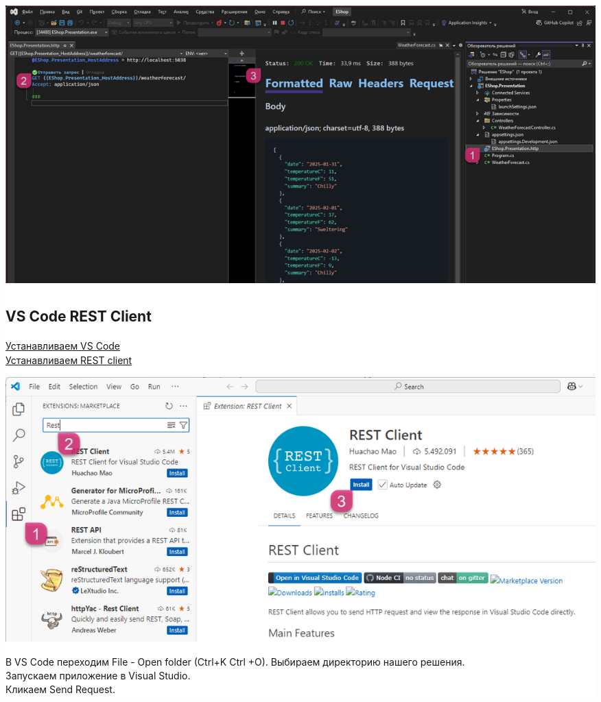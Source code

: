 ![](attachments/Pasted%20image%2020250130223318.png)

## VS Code REST Client

[Устанавливаем VS Code](https://code.visualstudio.com/)  
[Устанавливаем REST client](https://marketplace.visualstudio.com/items?itemName=humao.rest-client)  

![](attachments/Pasted%20image%2020250130222655.png)

В VS Code переходим File - Open folder (Ctrl+K Ctrl +O). Выбираем директорию нашего решения.  
Запускаем приложение в Visual Studio.  
Кликаем Send Request.  
